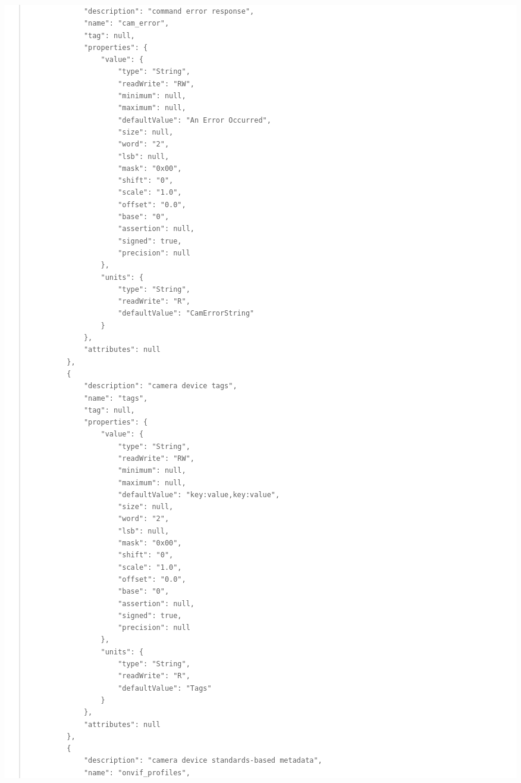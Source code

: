 >                  "description": "command error response",
>                  "name": "cam_error",
>                  "tag": null,
>                  "properties": {
>                      "value": {
>                          "type": "String",
>                          "readWrite": "RW",
>                          "minimum": null,
>                          "maximum": null,
>                          "defaultValue": "An Error Occurred",
>                          "size": null,
>                          "word": "2",
>                          "lsb": null,
>                          "mask": "0x00",
>                          "shift": "0",
>                          "scale": "1.0",
>                          "offset": "0.0",
>                          "base": "0",
>                          "assertion": null,
>                          "signed": true,
>                          "precision": null
>                      },
>                      "units": {
>                          "type": "String",
>                          "readWrite": "R",
>                          "defaultValue": "CamErrorString"
>                      }
>                  },
>                  "attributes": null
>              },
>              {
>                  "description": "camera device tags",
>                  "name": "tags",
>                  "tag": null,
>                  "properties": {
>                      "value": {
>                          "type": "String",
>                          "readWrite": "RW",
>                          "minimum": null,
>                          "maximum": null,
>                          "defaultValue": "key:value,key:value",
>                          "size": null,
>                          "word": "2",
>                          "lsb": null,
>                          "mask": "0x00",
>                          "shift": "0",
>                          "scale": "1.0",
>                          "offset": "0.0",
>                          "base": "0",
>                          "assertion": null,
>                          "signed": true,
>                          "precision": null
>                      },
>                      "units": {
>                          "type": "String",
>                          "readWrite": "R",
>                          "defaultValue": "Tags"
>                      }
>                  },
>                  "attributes": null
>              },
>              {
>                  "description": "camera device standards-based metadata",
>                  "name": "onvif_profiles",